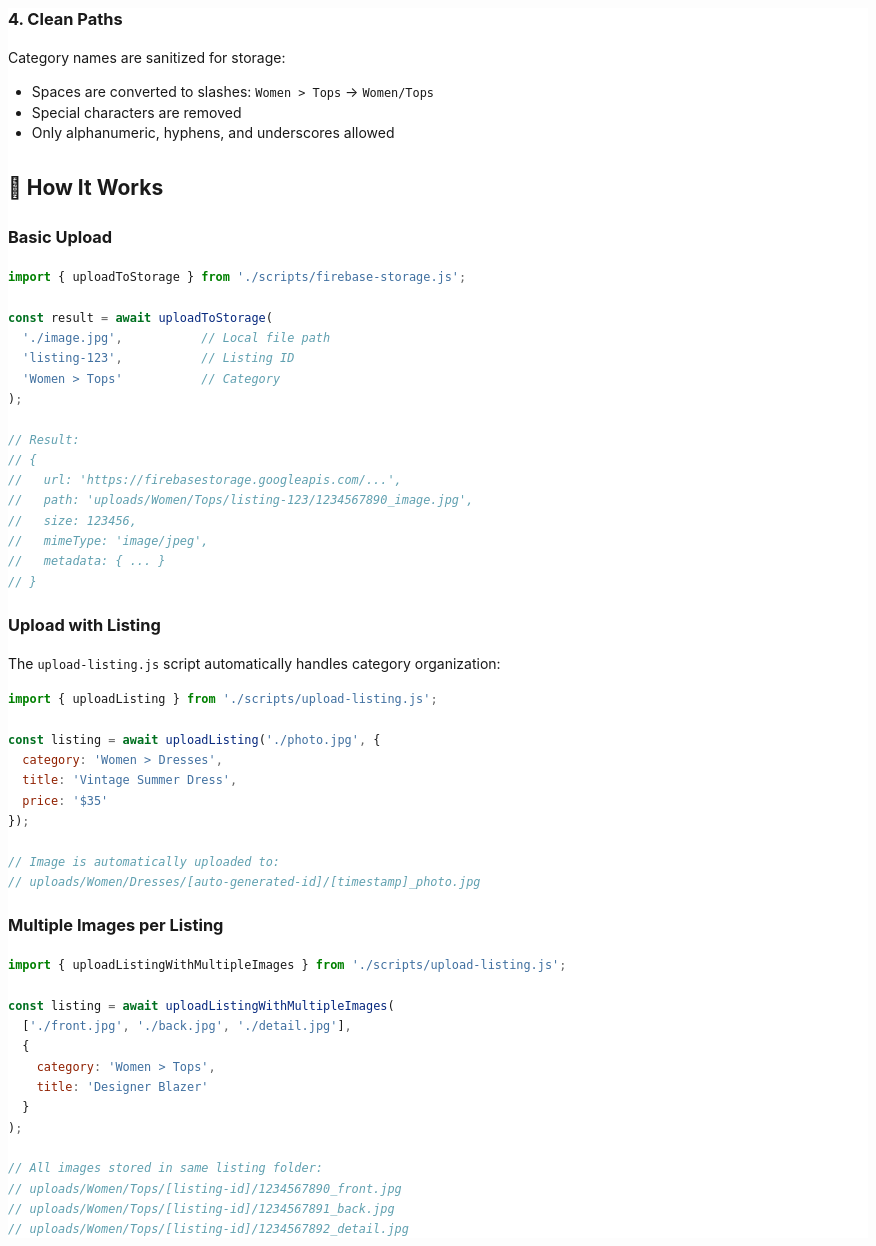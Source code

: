 ### 4. **Clean Paths**
Category names are sanitized for storage:
- Spaces are converted to slashes: `Women > Tops` → `Women/Tops`
- Special characters are removed
- Only alphanumeric, hyphens, and underscores allowed

## 🔧 How It Works

### Basic Upload

```javascript
import { uploadToStorage } from './scripts/firebase-storage.js';

const result = await uploadToStorage(
  './image.jpg',           // Local file path
  'listing-123',           // Listing ID
  'Women > Tops'           // Category
);

// Result:
// {
//   url: 'https://firebasestorage.googleapis.com/...',
//   path: 'uploads/Women/Tops/listing-123/1234567890_image.jpg',
//   size: 123456,
//   mimeType: 'image/jpeg',
//   metadata: { ... }
// }
```

### Upload with Listing

The `upload-listing.js` script automatically handles category organization:

```javascript
import { uploadListing } from './scripts/upload-listing.js';

const listing = await uploadListing('./photo.jpg', {
  category: 'Women > Dresses',
  title: 'Vintage Summer Dress',
  price: '$35'
});

// Image is automatically uploaded to:
// uploads/Women/Dresses/[auto-generated-id]/[timestamp]_photo.jpg
```

### Multiple Images per Listing

```javascript
import { uploadListingWithMultipleImages } from './scripts/upload-listing.js';

const listing = await uploadListingWithMultipleImages(
  ['./front.jpg', './back.jpg', './detail.jpg'],
  {
    category: 'Women > Tops',
    title: 'Designer Blazer'
  }
);

// All images stored in same listing folder:
// uploads/Women/Tops/[listing-id]/1234567890_front.jpg
// uploads/Women/Tops/[listing-id]/1234567891_back.jpg
// uploads/Women/Tops/[listing-id]/1234567892_detail.jpg
```
